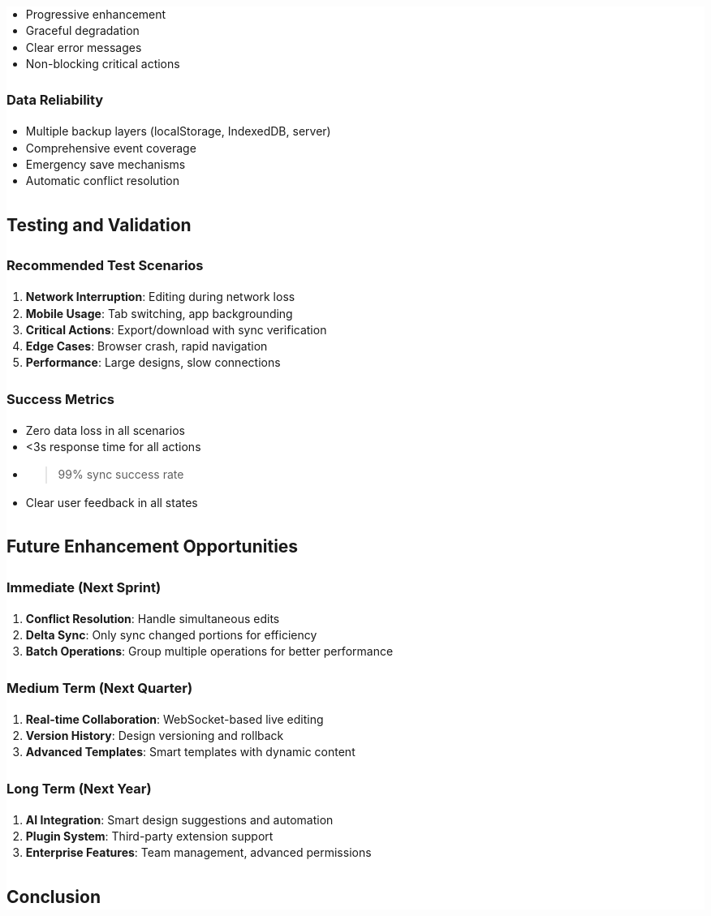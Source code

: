 - Progressive enhancement
- Graceful degradation
- Clear error messages
- Non-blocking critical actions

### Data Reliability

- Multiple backup layers (localStorage, IndexedDB, server)
- Comprehensive event coverage
- Emergency save mechanisms
- Automatic conflict resolution

## Testing and Validation

### Recommended Test Scenarios

1. **Network Interruption**: Editing during network loss
2. **Mobile Usage**: Tab switching, app backgrounding
3. **Critical Actions**: Export/download with sync verification
4. **Edge Cases**: Browser crash, rapid navigation
5. **Performance**: Large designs, slow connections

### Success Metrics

- Zero data loss in all scenarios
- <3s response time for all actions
- > 99% sync success rate
- Clear user feedback in all states

## Future Enhancement Opportunities

### Immediate (Next Sprint)

1. **Conflict Resolution**: Handle simultaneous edits
2. **Delta Sync**: Only sync changed portions for efficiency
3. **Batch Operations**: Group multiple operations for better performance

### Medium Term (Next Quarter)

1. **Real-time Collaboration**: WebSocket-based live editing
2. **Version History**: Design versioning and rollback
3. **Advanced Templates**: Smart templates with dynamic content

### Long Term (Next Year)

1. **AI Integration**: Smart design suggestions and automation
2. **Plugin System**: Third-party extension support
3. **Enterprise Features**: Team management, advanced permissions

## Conclusion
